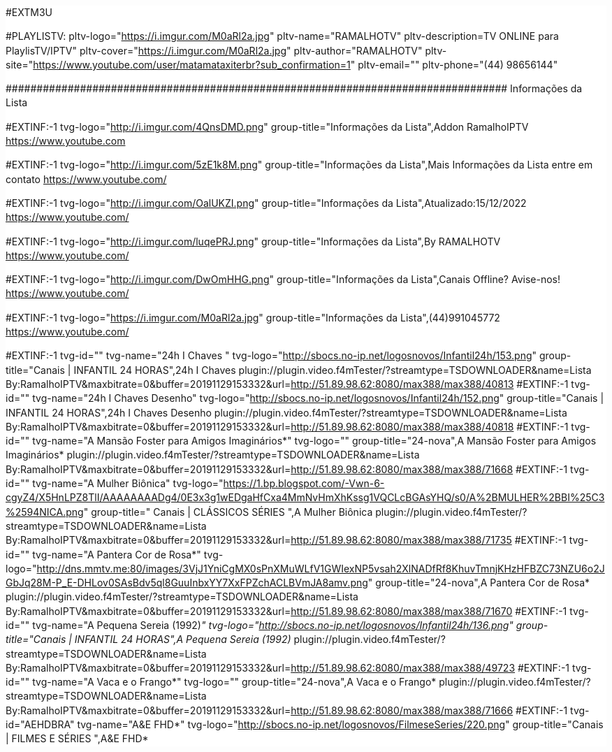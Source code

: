 
#EXTM3U
 
#PLAYLISTV: pltv-logo="https://i.imgur.com/M0aRl2a.jpg" pltv-name="RAMALHOTV" pltv-description=TV ONLINE para PlaylisTV/IPTV" pltv-cover="https://i.imgur.com/M0aRl2a.jpg" pltv-author="RAMALHOTV" pltv-site="https://www.youtube.com/user/matamataxiterbr?sub_confirmation=1" pltv-email="" pltv-phone="(44) 98656144"
 
################################################################################# Informações da Lista
 
#EXTINF:-1 tvg-logo="http://i.imgur.com/4QnsDMD.png" group-title="Informações da Lista",Addon RamalhoIPTV
https://www.youtube.com
 
#EXTINF:-1 tvg-logo="http://i.imgur.com/5zE1k8M.png" group-title="Informações da Lista",Mais Informações da Lista entre em contato
https://www.youtube.com/
 
#EXTINF:-1 tvg-logo="http://i.imgur.com/OalUKZI.png" group-title="Informações da Lista",Atualizado:15/12/2022 
https://www.youtube.com/
 
#EXTINF:-1 tvg-logo="http://i.imgur.com/luqePRJ.png" group-title="Informações da Lista",By RAMALHOTV 
https://www.youtube.com/
 
#EXTINF:-1 tvg-logo="http://i.imgur.com/DwOmHHG.png" group-title="Informações da Lista",Canais Offline? Avise-nos! 
https://www.youtube.com/
 
#EXTINF:-1 tvg-logo="https://i.imgur.com/M0aRl2a.jpg" group-title="Informações da Lista",(44)991045772
https://www.youtube.com/


#EXTINF:-1 tvg-id="" tvg-name="24h I Chaves " tvg-logo="http://sbocs.no-ip.net/logosnovos/Infantil24h/153.png" group-title="Canais | INFANTIL 24 HORAS",24h I Chaves 
plugin://plugin.video.f4mTester/?streamtype=TSDOWNLOADER&name=Lista By:RamalhoIPTV&maxbitrate=0&buffer=20191129153332&url=http://51.89.98.62:8080/max388/max388/40813
#EXTINF:-1 tvg-id="" tvg-name="24h I Chaves Desenho" tvg-logo="http://sbocs.no-ip.net/logosnovos/Infantil24h/152.png" group-title="Canais | INFANTIL 24 HORAS",24h I Chaves Desenho
plugin://plugin.video.f4mTester/?streamtype=TSDOWNLOADER&name=Lista By:RamalhoIPTV&maxbitrate=0&buffer=20191129153332&url=http://51.89.98.62:8080/max388/max388/40818
#EXTINF:-1 tvg-id="" tvg-name="A Mansão Foster para Amigos Imaginários*" tvg-logo="" group-title="24-nova",A Mansão Foster para Amigos Imaginários*
plugin://plugin.video.f4mTester/?streamtype=TSDOWNLOADER&name=Lista By:RamalhoIPTV&maxbitrate=0&buffer=20191129153332&url=http://51.89.98.62:8080/max388/max388/71668
#EXTINF:-1 tvg-id="" tvg-name="A Mulher Biônica" tvg-logo="https://1.bp.blogspot.com/-Vwn-6-cgyZ4/X5HnLPZ8TlI/AAAAAAAADg4/0E3x3g1wEDgaHfCxa4MmNvHmXhKssg1VQCLcBGAsYHQ/s0/A%2BMULHER%2BBI%25C3%2594NICA.png" group-title=" Canais | CLÁSSICOS SÉRIES ",A Mulher Biônica
plugin://plugin.video.f4mTester/?streamtype=TSDOWNLOADER&name=Lista By:RamalhoIPTV&maxbitrate=0&buffer=20191129153332&url=http://51.89.98.62:8080/max388/max388/71735
#EXTINF:-1 tvg-id="" tvg-name="A Pantera Cor de Rosa*" tvg-logo="http://dns.mmtv.me:80/images/3VjJ1YniCgMX0sPnXMuWLfV1GWIexNP5vsah2XlNADfRf8KhuvTmnjKHzHFBZC73NZU6o2JGbJq28M-P_E-DHLov0SAsBdv5ql8GuuInbxYY7XxFPZchACLBVmJA8amv.png" group-title="24-nova",A Pantera Cor de Rosa*
plugin://plugin.video.f4mTester/?streamtype=TSDOWNLOADER&name=Lista By:RamalhoIPTV&maxbitrate=0&buffer=20191129153332&url=http://51.89.98.62:8080/max388/max388/71670
#EXTINF:-1 tvg-id="" tvg-name="A Pequena Sereia (1992)*" tvg-logo="http://sbocs.no-ip.net/logosnovos/Infantil24h/136.png" group-title="Canais | INFANTIL 24 HORAS",A Pequena Sereia (1992)*
plugin://plugin.video.f4mTester/?streamtype=TSDOWNLOADER&name=Lista By:RamalhoIPTV&maxbitrate=0&buffer=20191129153332&url=http://51.89.98.62:8080/max388/max388/49723
#EXTINF:-1 tvg-id="" tvg-name="A Vaca e o Frango*" tvg-logo="" group-title="24-nova",A Vaca e o Frango*
plugin://plugin.video.f4mTester/?streamtype=TSDOWNLOADER&name=Lista By:RamalhoIPTV&maxbitrate=0&buffer=20191129153332&url=http://51.89.98.62:8080/max388/max388/71666
#EXTINF:-1 tvg-id="AEHDBRA" tvg-name="A&E FHD*" tvg-logo="http://sbocs.no-ip.net/logosnovos/FilmeseSeries/220.png" group-title="Canais | FILMES E SÉRIES ",A&E FHD*